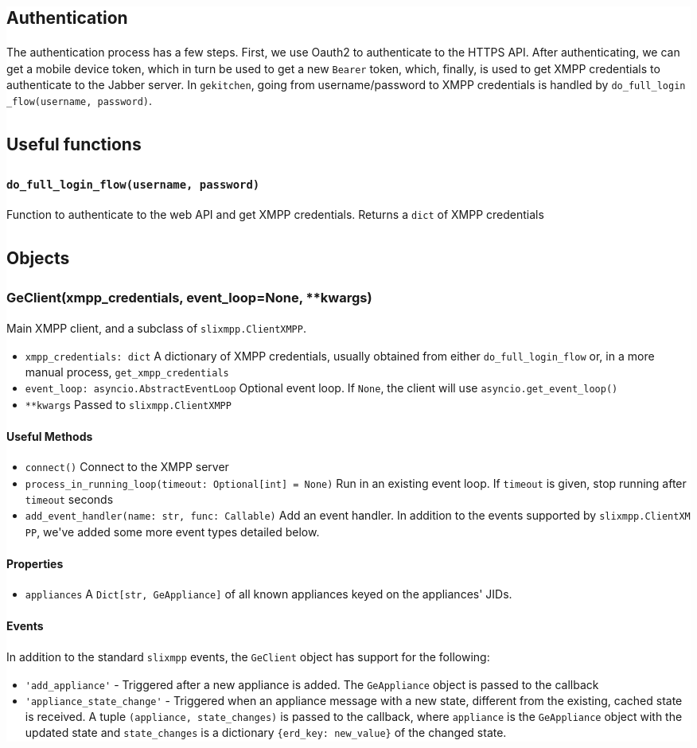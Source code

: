 ## Authentication

The authentication process has a few steps.  First, we use Oauth2 to authenticate to the HTTPS API.  After 
authenticating, we can get a mobile device token, which in turn be used to get a new `Bearer` token, which, finally,
is used to get XMPP credentials to authenticate to the Jabber server.  In `gekitchen`, going from username/password
to XMPP credentials is handled by `do_full_login_flow(username, password)`.

## Useful functions

### `do_full_login_flow(username, password)`
Function to authenticate to the web API and get XMPP credentials.  Returns a `dict` of XMPP credentials

## Objects
### GeClient(xmpp_credentials, event_loop=None, **kwargs)
Main XMPP client, and a subclass of `slixmpp.ClientXMPP`.
 * `xmpp_credentials: dict` A dictionary of XMPP credentials, usually obtained from either `do_full_login_flow` or, in a
 more manual process, `get_xmpp_credentials` 
 * `event_loop: asyncio.AbstractEventLoop` Optional event loop.  If `None`, the client will use `asyncio.get_event_loop()`
 * `**kwargs` Passed to `slixmpp.ClientXMPP`
#### Useful Methods
 * `connect()` Connect to the XMPP server
 * `process_in_running_loop(timeout: Optional[int] = None)` Run in an existing event loop.  If `timeout` is given, stop
 running after `timeout` seconds
 * `add_event_handler(name: str, func: Callable)` Add an event handler.  In addition to the events supported by
 `slixmpp.ClientXMPP`, we've added some more event types detailed below.
#### Properties
 * `appliances` A `Dict[str, GeAppliance]` of all known appliances keyed on the appliances' JIDs.
#### Events
In addition to the standard `slixmpp` events, the `GeClient` object has support for the following:
* `'add_appliance'` - Triggered after a new appliance is added. The `GeAppliance` object is passed to the callback
* `'appliance_state_change'` - Triggered when an appliance message with a new state, different from the existing, cached
state is received.  A tuple `(appliance, state_changes)` is passed to the callback, where `appliance` is the 
`GeAppliance` object with the updated state and `state_changes` is a dictionary `{erd_key: new_value}` of the changed
state.
